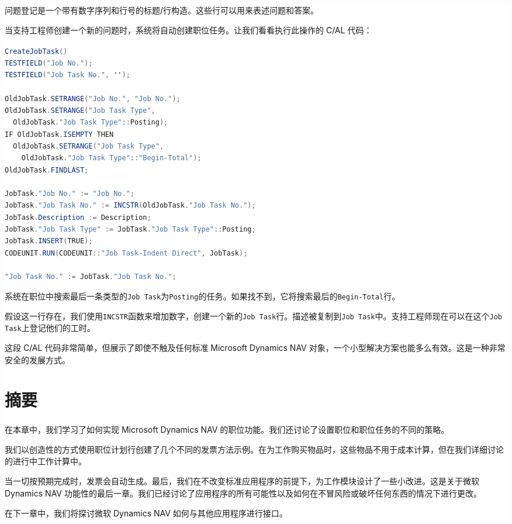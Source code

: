 问题登记是一个带有数字序列和行号的标题/行构造。这些行可以用来表述问题和答案。

当支持工程师创建一个新的问题时，系统将自动创建职位任务。让我们看看执行此操作的 C/AL 代码：

```cs
CreateJobTask()
TESTFIELD("Job No.");
TESTFIELD("Job Task No.", '');

OldJobTask.SETRANGE("Job No.", "Job No.");
OldJobTask.SETRANGE("Job Task Type", 
  OldJobTask."Job Task Type"::Posting);
IF OldJobTask.ISEMPTY THEN
  OldJobTask.SETRANGE("Job Task Type",
    OldJobTask."Job Task Type"::"Begin-Total");
OldJobTask.FINDLAST;

JobTask."Job No." := "Job No.";
JobTask."Job Task No." := INCSTR(OldJobTask."Job Task No.");
JobTask.Description := Description;
JobTask."Job Task Type" := JobTask."Job Task Type"::Posting;
JobTask.INSERT(TRUE);
CODEUNIT.RUN(CODEUNIT::"Job Task-Indent Direct", JobTask);

"Job Task No." := JobTask."Job Task No.";
```

系统在职位中搜索最后一条类型的`Job Task`为`Posting`的任务。如果找不到，它将搜索最后的`Begin-Total`行。

假设这一行存在，我们使用`INCSTR`函数来增加数字，创建一个新的`Job Task`行。描述被复制到`Job Task`中。支持工程师现在可以在这个`Job Task`上登记他们的工时。

这段 C/AL 代码非常简单，但展示了即使不触及任何标准 Microsoft Dynamics NAV 对象，一个小型解决方案也能多么有效。这是一种非常安全的发展方式。

# 摘要

在本章中，我们学习了如何实现 Microsoft Dynamics NAV 的职位功能。我们还讨论了设置职位和职位任务的不同的策略。

我们以创造性的方式使用职位计划行创建了几个不同的发票方法示例。在为工作购买物品时，这些物品不用于成本计算，但在我们详细讨论的进行中工作计算中。

当一切按预期完成时，发票会自动生成。最后，我们在不改变标准应用程序的前提下，为工作模块设计了一些小改进。这是关于微软 Dynamics NAV 功能性的最后一章。我们已经讨论了应用程序的所有可能性以及如何在不冒风险或破坏任何东西的情况下进行更改。

在下一章中，我们将探讨微软 Dynamics NAV 如何与其他应用程序进行接口。
